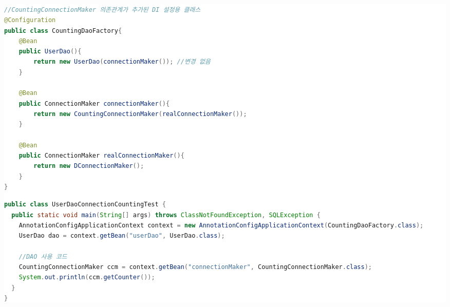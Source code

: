 ```java
//CountingConnectionMaker 의존관계가 추가된 DI 설정용 클래스 
@Configuration
public class CountingDaoFactory{
    @Bean
    public UserDao(){
        return new UserDao(connectionMaker()); //변경 없음 
    }

    @Bean
    public ConnectionMaker connectionMaker(){
        return new CountingConnectionMaker(realConnectionMaker());
    }

    @Bean
    public ConnectionMaker realConnectionMaker(){
        return new DConnectionMaker(); 
    }
}
```

```java
public class UserDaoConnectionCountingTest {
  public static void main(String[] args) throws ClassNotFoundException, SQLException {
    AnnotationConfigApplicationContext context = new AnnotationConfigApplicationContext(CountingDaoFactory.class);
    UserDao dao = context.getBean("userDao", UserDao.class);

    //DAO 사용 코드
    CountingConnectionMaker ccm = context.getBean("connectionMaker", CountingConnectionMaker.class);
    System.out.println(ccm.getCounter());
  }
}
```

